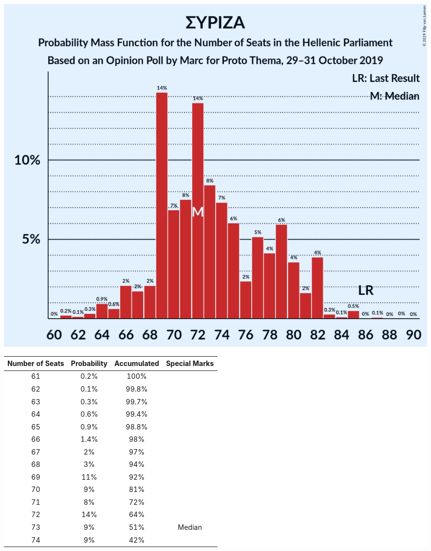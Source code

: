 ![Graph with seats probability mass function not yet produced](2019-10-31-Marc-coalitions-seats-pmf-συριζα.png "Seats Probability Mass Function")

| Number of Seats | Probability | Accumulated | Special Marks |
|:---------------:|:-----------:|:-----------:|:-------------:|
| 61 | 0.2% | 100% |  |
| 62 | 0.1% | 99.8% |  |
| 63 | 0.3% | 99.7% |  |
| 64 | 0.6% | 99.4% |  |
| 65 | 0.9% | 98.8% |  |
| 66 | 1.4% | 98% |  |
| 67 | 2% | 97% |  |
| 68 | 3% | 94% |  |
| 69 | 11% | 92% |  |
| 70 | 9% | 81% |  |
| 71 | 8% | 72% |  |
| 72 | 14% | 64% |  |
| 73 | 9% | 51% | Median |
| 74 | 9% | 42% |  |